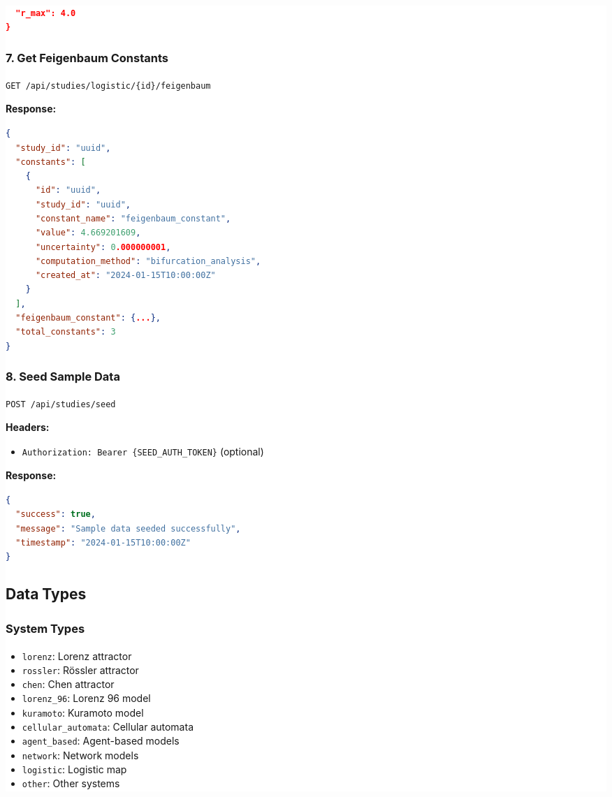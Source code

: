 ```json
  "r_max": 4.0
}
```

### 7. Get Feigenbaum Constants
```
GET /api/studies/logistic/{id}/feigenbaum
```

**Response:**
```json
{
  "study_id": "uuid",
  "constants": [
    {
      "id": "uuid",
      "study_id": "uuid",
      "constant_name": "feigenbaum_constant",
      "value": 4.669201609,
      "uncertainty": 0.000000001,
      "computation_method": "bifurcation_analysis",
      "created_at": "2024-01-15T10:00:00Z"
    }
  ],
  "feigenbaum_constant": {...},
  "total_constants": 3
}
```

### 8. Seed Sample Data
```
POST /api/studies/seed
```

**Headers:**
- `Authorization: Bearer {SEED_AUTH_TOKEN}` (optional)

**Response:**
```json
{
  "success": true,
  "message": "Sample data seeded successfully",
  "timestamp": "2024-01-15T10:00:00Z"
}
```

## Data Types

### System Types
- `lorenz`: Lorenz attractor
- `rossler`: Rössler attractor
- `chen`: Chen attractor
- `lorenz_96`: Lorenz 96 model
- `kuramoto`: Kuramoto model
- `cellular_automata`: Cellular automata
- `agent_based`: Agent-based models
- `network`: Network models
- `logistic`: Logistic map
- `other`: Other systems

